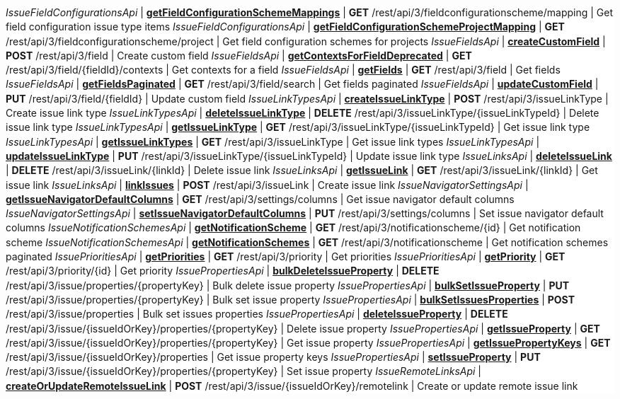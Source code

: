 *IssueFieldConfigurationsApi* | [**getFieldConfigurationSchemeMappings**](docs/IssueFieldConfigurationsApi.md#getFieldConfigurationSchemeMappings) | **GET** /rest/api/3/fieldconfigurationscheme/mapping | Get field configuration issue type items
*IssueFieldConfigurationsApi* | [**getFieldConfigurationSchemeProjectMapping**](docs/IssueFieldConfigurationsApi.md#getFieldConfigurationSchemeProjectMapping) | **GET** /rest/api/3/fieldconfigurationscheme/project | Get field configuration schemes for projects
*IssueFieldsApi* | [**createCustomField**](docs/IssueFieldsApi.md#createCustomField) | **POST** /rest/api/3/field | Create custom field
*IssueFieldsApi* | [**getContextsForFieldDeprecated**](docs/IssueFieldsApi.md#getContextsForFieldDeprecated) | **GET** /rest/api/3/field/{fieldId}/contexts | Get contexts for a field
*IssueFieldsApi* | [**getFields**](docs/IssueFieldsApi.md#getFields) | **GET** /rest/api/3/field | Get fields
*IssueFieldsApi* | [**getFieldsPaginated**](docs/IssueFieldsApi.md#getFieldsPaginated) | **GET** /rest/api/3/field/search | Get fields paginated
*IssueFieldsApi* | [**updateCustomField**](docs/IssueFieldsApi.md#updateCustomField) | **PUT** /rest/api/3/field/{fieldId} | Update custom field
*IssueLinkTypesApi* | [**createIssueLinkType**](docs/IssueLinkTypesApi.md#createIssueLinkType) | **POST** /rest/api/3/issueLinkType | Create issue link type
*IssueLinkTypesApi* | [**deleteIssueLinkType**](docs/IssueLinkTypesApi.md#deleteIssueLinkType) | **DELETE** /rest/api/3/issueLinkType/{issueLinkTypeId} | Delete issue link type
*IssueLinkTypesApi* | [**getIssueLinkType**](docs/IssueLinkTypesApi.md#getIssueLinkType) | **GET** /rest/api/3/issueLinkType/{issueLinkTypeId} | Get issue link type
*IssueLinkTypesApi* | [**getIssueLinkTypes**](docs/IssueLinkTypesApi.md#getIssueLinkTypes) | **GET** /rest/api/3/issueLinkType | Get issue link types
*IssueLinkTypesApi* | [**updateIssueLinkType**](docs/IssueLinkTypesApi.md#updateIssueLinkType) | **PUT** /rest/api/3/issueLinkType/{issueLinkTypeId} | Update issue link type
*IssueLinksApi* | [**deleteIssueLink**](docs/IssueLinksApi.md#deleteIssueLink) | **DELETE** /rest/api/3/issueLink/{linkId} | Delete issue link
*IssueLinksApi* | [**getIssueLink**](docs/IssueLinksApi.md#getIssueLink) | **GET** /rest/api/3/issueLink/{linkId} | Get issue link
*IssueLinksApi* | [**linkIssues**](docs/IssueLinksApi.md#linkIssues) | **POST** /rest/api/3/issueLink | Create issue link
*IssueNavigatorSettingsApi* | [**getIssueNavigatorDefaultColumns**](docs/IssueNavigatorSettingsApi.md#getIssueNavigatorDefaultColumns) | **GET** /rest/api/3/settings/columns | Get issue navigator default columns
*IssueNavigatorSettingsApi* | [**setIssueNavigatorDefaultColumns**](docs/IssueNavigatorSettingsApi.md#setIssueNavigatorDefaultColumns) | **PUT** /rest/api/3/settings/columns | Set issue navigator default columns
*IssueNotificationSchemesApi* | [**getNotificationScheme**](docs/IssueNotificationSchemesApi.md#getNotificationScheme) | **GET** /rest/api/3/notificationscheme/{id} | Get notification scheme
*IssueNotificationSchemesApi* | [**getNotificationSchemes**](docs/IssueNotificationSchemesApi.md#getNotificationSchemes) | **GET** /rest/api/3/notificationscheme | Get notification schemes paginated
*IssuePrioritiesApi* | [**getPriorities**](docs/IssuePrioritiesApi.md#getPriorities) | **GET** /rest/api/3/priority | Get priorities
*IssuePrioritiesApi* | [**getPriority**](docs/IssuePrioritiesApi.md#getPriority) | **GET** /rest/api/3/priority/{id} | Get priority
*IssuePropertiesApi* | [**bulkDeleteIssueProperty**](docs/IssuePropertiesApi.md#bulkDeleteIssueProperty) | **DELETE** /rest/api/3/issue/properties/{propertyKey} | Bulk delete issue property
*IssuePropertiesApi* | [**bulkSetIssueProperty**](docs/IssuePropertiesApi.md#bulkSetIssueProperty) | **PUT** /rest/api/3/issue/properties/{propertyKey} | Bulk set issue property
*IssuePropertiesApi* | [**bulkSetIssuesProperties**](docs/IssuePropertiesApi.md#bulkSetIssuesProperties) | **POST** /rest/api/3/issue/properties | Bulk set issues properties
*IssuePropertiesApi* | [**deleteIssueProperty**](docs/IssuePropertiesApi.md#deleteIssueProperty) | **DELETE** /rest/api/3/issue/{issueIdOrKey}/properties/{propertyKey} | Delete issue property
*IssuePropertiesApi* | [**getIssueProperty**](docs/IssuePropertiesApi.md#getIssueProperty) | **GET** /rest/api/3/issue/{issueIdOrKey}/properties/{propertyKey} | Get issue property
*IssuePropertiesApi* | [**getIssuePropertyKeys**](docs/IssuePropertiesApi.md#getIssuePropertyKeys) | **GET** /rest/api/3/issue/{issueIdOrKey}/properties | Get issue property keys
*IssuePropertiesApi* | [**setIssueProperty**](docs/IssuePropertiesApi.md#setIssueProperty) | **PUT** /rest/api/3/issue/{issueIdOrKey}/properties/{propertyKey} | Set issue property
*IssueRemoteLinksApi* | [**createOrUpdateRemoteIssueLink**](docs/IssueRemoteLinksApi.md#createOrUpdateRemoteIssueLink) | **POST** /rest/api/3/issue/{issueIdOrKey}/remotelink | Create or update remote issue link